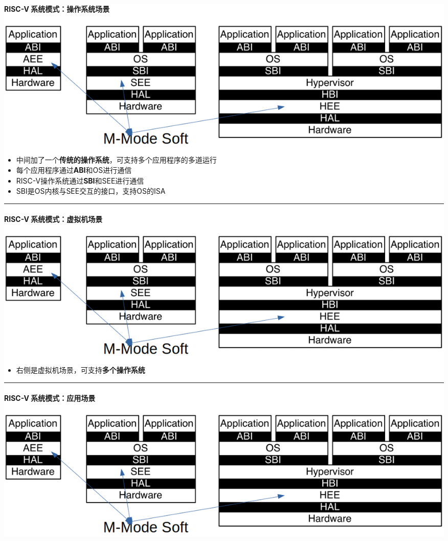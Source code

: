 
#### RISC-V 系统模式：操作系统场景

![w:900](figs/rv-privil-arch.png)

- 中间加了一个**传统的操作系统**，可支持多个应用程序的多道运行
- 每个应用程序通过**ABI**和OS进行通信
- RISC-V操作系统通过**SBI**和SEE进行通信
- SBI是OS内核与SEE交互的接口，支持OS的ISA

---

#### RISC-V 系统模式：虚拟机场景

![w:900](figs/rv-privil-arch.png)

- 右侧是虚拟机场景，可支持**多个操作系统**

---

#### RISC-V 系统模式：应用场景

![w:900](figs/rv-privil-arch.png)
